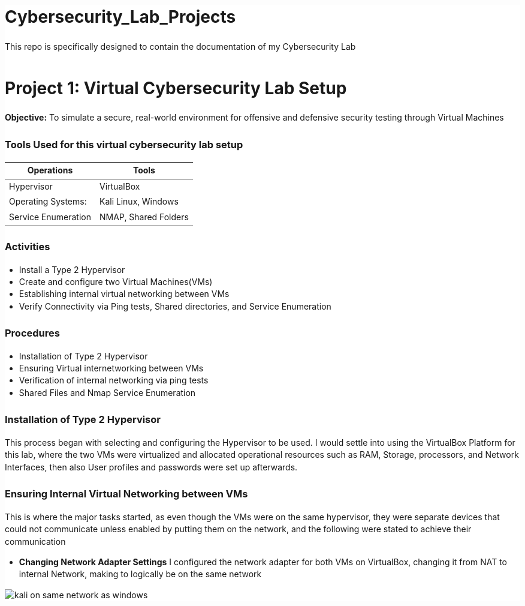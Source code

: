 # Cybersecurity_Lab_Projects

This repo is specifically designed to contain the documentation of my Cybersecurity Lab 

# Project 1: Virtual Cybersecurity Lab Setup 

**Objective:** To simulate a secure, real-world environment for offensive and defensive security testing through Virtual Machines

### Tools Used for this virtual cybersecurity lab setup

| Operations    |  Tools    |
|----------------|----------------- |
| Hypervisor    | VirtualBox  |
| Operating Systems:|  Kali Linux, Windows |
| Service Enumeration |NMAP, Shared Folders |

### Activities

- Install a Type 2 Hypervisor
- Create and configure two  Virtual Machines(VMs)
- Establishing internal virtual networking between VMs
- Verify Connectivity via Ping tests, Shared directories, and Service Enumeration

### Procedures
- Installation of Type 2 Hypervisor  
- Ensuring Virtual internetworking between VMs
- Verification of internal networking via ping tests
- Shared Files and Nmap Service Enumeration 

### Installation of Type 2 Hypervisor

This process began with selecting and configuring the Hypervisor to be used. I would settle into using the VirtualBox Platform for this lab, where the two VMs  were virtualized and allocated operational resources such as RAM, Storage, processors, and Network Interfaces, then also User profiles and passwords were set up  afterwards.

### Ensuring Internal Virtual Networking between VMs 

This is where the major tasks started, as even though the VMs were on the same hypervisor, they were separate devices that could not communicate unless enabled by putting them on the network, and the following were stated to achieve their communication

- **Changing Network Adapter Settings**
 I  configured the network adapter for both VMs on VirtualBox, changing it from NAT to internal Network, making to logically be on the same network
<img width="852" height="538" alt="kali on same network as windows" src="https://github.com/user-attachments/assets/337d4b28-c998-4cf9-8079-94441fad6987" />
